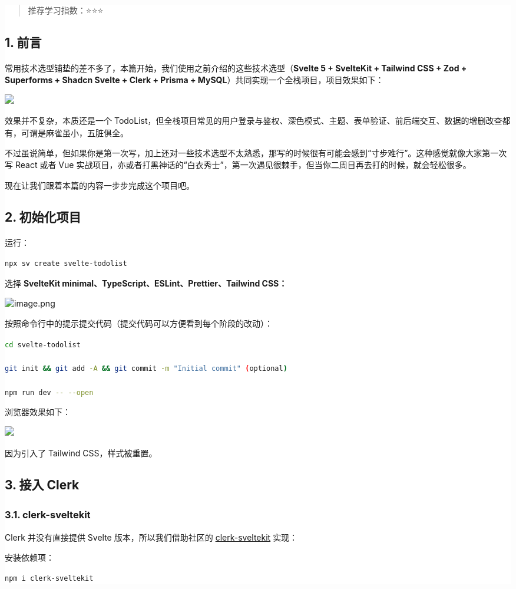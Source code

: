 > 推荐学习指数：⭐️️⭐️️⭐️️

## 1\. 前言

常用技术选型铺垫的差不多了，本篇开始，我们使用之前介绍的这些技术选型（**Svelte 5 + SvelteKit + Tailwind CSS + Zod + Superforms + Shadcn Svelte + Clerk + Prisma + MySQL**）共同实现一个全栈项目，项目效果如下：

![](https://p3-juejin.byteimg.com/tos-cn-i-k3u1fbpfcp/c943cc28e192465c98afbf42815b63d1~tplv-k3u1fbpfcp-jj-mark:1600:0:0:0:q75.gif#?w=1187&h=909&s=915620&e=gif&f=220&b=fdfdfd)

效果并不复杂，本质还是一个 TodoList，但全栈项目常见的用户登录与鉴权、深色模式、主题、表单验证、前后端交互、数据的增删改查都有，可谓是麻雀虽小，五脏俱全。

不过虽说简单，但如果你是第一次写，加上还对一些技术选型不太熟悉，那写的时候很有可能会感到“寸步难行”。这种感觉就像大家第一次写 React 或者 Vue 实战项目，亦或者打黑神话的“白衣秀士”，第一次遇见很棘手，但当你二周目再去打的时候，就会轻松很多。

现在让我们跟着本篇的内容一步步完成这个项目吧。

## 2\. 初始化项目

运行：

```bash
npx sv create svelte-todolist
```

选择 **SvelteKit minimal、TypeScript、ESLint、Prettier、Tailwind CSS：**

![image.png](https://p1-juejin.byteimg.com/tos-cn-i-k3u1fbpfcp/3709637c0c8d45738ce5f11877ca74ec~tplv-k3u1fbpfcp-jj-mark:1600:0:0:0:q75.jpg#?w=2640&h=984&s=186757&e=png&b=1e1e1e)

按照命令行中的提示提交代码（提交代码可以方便看到每个阶段的改动）：

```bash
cd svelte-todolist

git init && git add -A && git commit -m "Initial commit" (optional)

npm run dev -- --open
```

浏览器效果如下：

![](https://p3-juejin.byteimg.com/tos-cn-i-k3u1fbpfcp/4952bc70f80c41ae9047718970d65275~tplv-k3u1fbpfcp-jj-mark:1600:0:0:0:q75.jpg#?w=1464&h=388&s=48430&e=png&b=fefefe)

因为引入了 Tailwind CSS，样式被重置。

## 3\. 接入 Clerk

### 3.1. clerk-sveltekit

Clerk 并没有直接提供 Svelte 版本，所以我们借助社区的 [clerk-sveltekit](https://github.com/markjaquith/clerk-sveltekit "https://github.com/markjaquith/clerk-sveltekit") 实现：

安装依赖项：

```bash
npm i clerk-sveltekit
```
